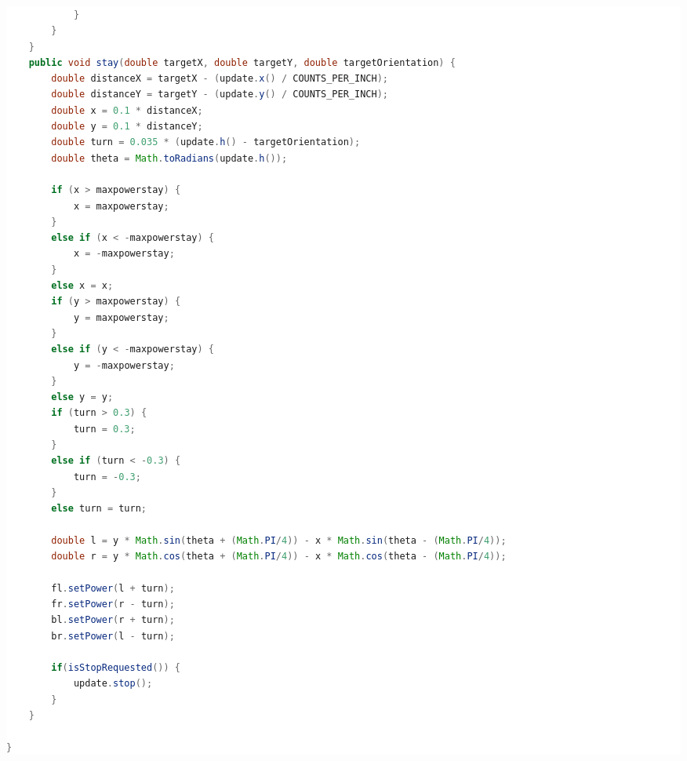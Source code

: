 ```Java
            }
        }
    }
    public void stay(double targetX, double targetY, double targetOrientation) {
        double distanceX = targetX - (update.x() / COUNTS_PER_INCH);
        double distanceY = targetY - (update.y() / COUNTS_PER_INCH);
        double x = 0.1 * distanceX;
        double y = 0.1 * distanceY;
        double turn = 0.035 * (update.h() - targetOrientation);
        double theta = Math.toRadians(update.h());

        if (x > maxpowerstay) {
            x = maxpowerstay;
        }
        else if (x < -maxpowerstay) {
            x = -maxpowerstay;
        }
        else x = x;
        if (y > maxpowerstay) {
            y = maxpowerstay;
        }
        else if (y < -maxpowerstay) {
            y = -maxpowerstay;
        }
        else y = y;
        if (turn > 0.3) {
            turn = 0.3;
        }
        else if (turn < -0.3) {
            turn = -0.3;
        }
        else turn = turn;

        double l = y * Math.sin(theta + (Math.PI/4)) - x * Math.sin(theta - (Math.PI/4));
        double r = y * Math.cos(theta + (Math.PI/4)) - x * Math.cos(theta - (Math.PI/4));

        fl.setPower(l + turn);
        fr.setPower(r - turn);
        bl.setPower(r + turn);
        br.setPower(l - turn);

        if(isStopRequested()) {
            update.stop();
        }
    }

}


```
